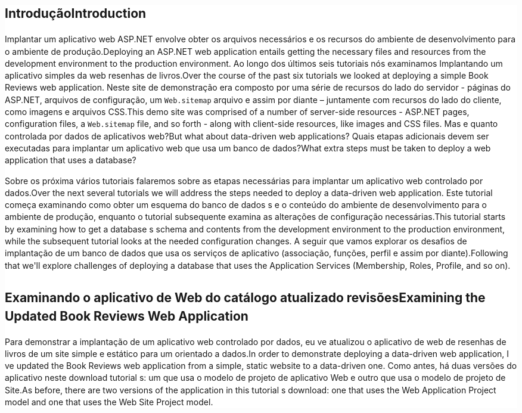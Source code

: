 
## <a name="introduction"></a><span data-ttu-id="dd9c2-110">Introdução</span><span class="sxs-lookup"><span data-stu-id="dd9c2-110">Introduction</span></span>

<span data-ttu-id="dd9c2-111">Implantar um aplicativo web ASP.NET envolve obter os arquivos necessários e os recursos do ambiente de desenvolvimento para o ambiente de produção.</span><span class="sxs-lookup"><span data-stu-id="dd9c2-111">Deploying an ASP.NET web application entails getting the necessary files and resources from the development environment to the production environment.</span></span> <span data-ttu-id="dd9c2-112">Ao longo dos últimos seis tutoriais nós examinamos Implantando um aplicativo simples da web resenhas de livros.</span><span class="sxs-lookup"><span data-stu-id="dd9c2-112">Over the course of the past six tutorials we looked at deploying a simple Book Reviews web application.</span></span> <span data-ttu-id="dd9c2-113">Neste site de demonstração era composto por uma série de recursos do lado do servidor - páginas do ASP.NET, arquivos de configuração, um `Web.sitemap` arquivo e assim por diante – juntamente com recursos do lado do cliente, como imagens e arquivos CSS.</span><span class="sxs-lookup"><span data-stu-id="dd9c2-113">This demo site was comprised of a number of server-side resources - ASP.NET pages, configuration files, a `Web.sitemap` file, and so forth - along with client-side resources, like images and CSS files.</span></span> <span data-ttu-id="dd9c2-114">Mas e quanto controlada por dados de aplicativos web?</span><span class="sxs-lookup"><span data-stu-id="dd9c2-114">But what about data-driven web applications?</span></span> <span data-ttu-id="dd9c2-115">Quais etapas adicionais devem ser executadas para implantar um aplicativo web que usa um banco de dados?</span><span class="sxs-lookup"><span data-stu-id="dd9c2-115">What extra steps must be taken to deploy a web application that uses a database?</span></span>

<span data-ttu-id="dd9c2-116">Sobre os próxima vários tutoriais falaremos sobre as etapas necessárias para implantar um aplicativo web controlado por dados.</span><span class="sxs-lookup"><span data-stu-id="dd9c2-116">Over the next several tutorials we will address the steps needed to deploy a data-driven web application.</span></span> <span data-ttu-id="dd9c2-117">Este tutorial começa examinando como obter um esquema do banco de dados s e o conteúdo do ambiente de desenvolvimento para o ambiente de produção, enquanto o tutorial subsequente examina as alterações de configuração necessárias.</span><span class="sxs-lookup"><span data-stu-id="dd9c2-117">This tutorial starts by examining how to get a database s schema and contents from the development environment to the production environment, while the subsequent tutorial looks at the needed configuration changes.</span></span> <span data-ttu-id="dd9c2-118">A seguir que vamos explorar os desafios de implantação de um banco de dados que usa os serviços de aplicativo (associação, funções, perfil e assim por diante).</span><span class="sxs-lookup"><span data-stu-id="dd9c2-118">Following that we'll explore challenges of deploying a database that uses the Application Services (Membership, Roles, Profile, and so on).</span></span>

## <a name="examining-the-updated-book-reviews-web-application"></a><span data-ttu-id="dd9c2-119">Examinando o aplicativo de Web do catálogo atualizado revisões</span><span class="sxs-lookup"><span data-stu-id="dd9c2-119">Examining the Updated Book Reviews Web Application</span></span>

<span data-ttu-id="dd9c2-120">Para demonstrar a implantação de um aplicativo web controlado por dados, eu ve atualizou o aplicativo de web de resenhas de livros de um site simple e estático para um orientado a dados.</span><span class="sxs-lookup"><span data-stu-id="dd9c2-120">In order to demonstrate deploying a data-driven web application, I ve updated the Book Reviews web application from a simple, static website to a data-driven one.</span></span> <span data-ttu-id="dd9c2-121">Como antes, há duas versões do aplicativo neste download tutorial s: um que usa o modelo de projeto de aplicativo Web e outro que usa o modelo de projeto de Site.</span><span class="sxs-lookup"><span data-stu-id="dd9c2-121">As before, there are two versions of the application in this tutorial s download: one that uses the Web Application Project model and one that uses the Web Site Project model.</span></span>
